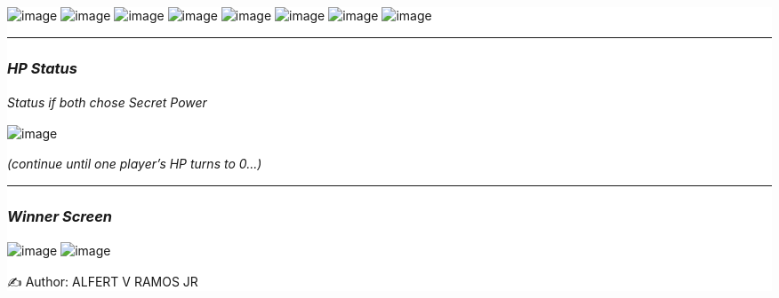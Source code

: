 <img width="468" height="127" alt="image" src="https://github.com/user-attachments/assets/0517d0bd-7f3a-4a15-a824-41ccd8dc4383" />

<img width="439" height="131" alt="image" src="https://github.com/user-attachments/assets/fdc5730a-cb9e-43b0-90c6-d9d93ee6bd8e" />

<img width="615" height="130" alt="image" src="https://github.com/user-attachments/assets/e8769453-9cc7-47a0-be81-78326737d0b9" />

<img width="410" height="132" alt="image" src="https://github.com/user-attachments/assets/3c1508b5-e50d-4510-8dff-ee7035367598" />

<img width="291" height="124" alt="image" src="https://github.com/user-attachments/assets/644d65c9-d884-4fb6-806a-6c5f2a90ea59" />

<img width="317" height="135" alt="image" src="https://github.com/user-attachments/assets/0b4f9cd4-9ca6-48b2-9abe-393a7e9efdef" />

<img width="303" height="138" alt="image" src="https://github.com/user-attachments/assets/36a816f5-2017-4035-8137-b8dd26c5bfdb" />

<img width="423" height="147" alt="image" src="https://github.com/user-attachments/assets/5d630e92-0d13-4bdc-b8b7-05060d687093" />


---

### *HP Status*  
*Status if both chose Secret Power*

<img width="281" height="131" alt="image" src="https://github.com/user-attachments/assets/8a5aa5ee-6cef-415e-9baa-676d26b65dc1" />
 

*(continue until one player’s HP turns to 0...)*  

---

### *Winner Screen*  
<img width="286" height="135" alt="image" src="https://github.com/user-attachments/assets/b04f23f1-1a70-4cd8-afe7-6e79f62cbac7" />

<img width="284" height="137" alt="image" src="https://github.com/user-attachments/assets/f684ca55-69f9-4e7a-9afa-107dc808d799" />



✍️ Author: ALFERT V RAMOS JR
